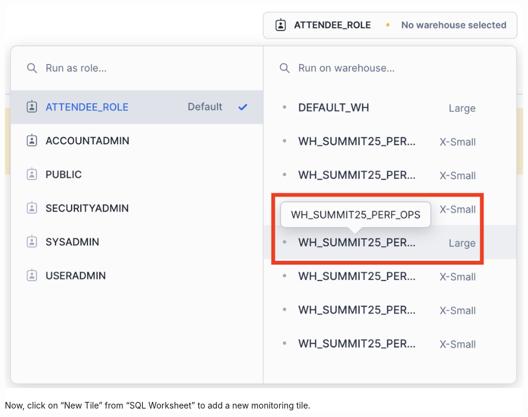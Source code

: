 ![Create dashboard - choose warehouse WH_SUMMIT25_PERF_OPS](assets/pic-1-10-create-dashboard-choose-wh.png)

Now, click on “New Tile” from “SQL Worksheet” to add a new monitoring tile.
